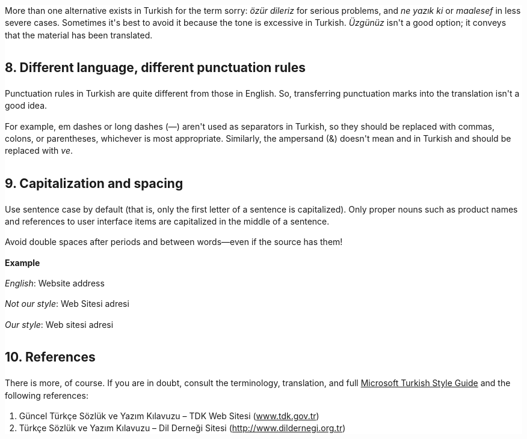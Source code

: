 More than one alternative exists in Turkish for the term sorry: _özür dileriz_ for serious problems, and _ne yazık ki_ or _maalesef_ in less severe cases. Sometimes it's best to avoid it because the tone is excessive in Turkish. _Üzgünüz_ isn't a good option; it conveys that the material has been translated.

## 8.	Different language, different punctuation rules

Punctuation rules in Turkish are quite different from those in English. So, transferring punctuation marks into the translation isn't a good idea. 

For example, em dashes or long dashes (—) aren't used as separators in Turkish, so they should be replaced with commas, colons, or parentheses, whichever is most appropriate. Similarly, the ampersand (&) doesn't mean and in Turkish and should be replaced with _ve_.

## 9.	Capitalization and spacing

Use sentence case by default (that is, only the first letter of a sentence is capitalized). Only proper nouns such as product names and references to user interface items are capitalized in the middle of a sentence.

Avoid double spaces after periods and between words—even if the source has them!

**Example**

_English_: Website address

_Not our style_: <span lang="tr">Web Sitesi adresi</span>

_Our style_: <span lang="tr">Web sitesi adresi</span>

## 10. References

There is more, of course. If you are in doubt, consult the terminology, translation, and full [Microsoft Turkish Style Guide](https://www.microsoft.com/Language/StyleGuides) and the following references:
1.	<span lang="tr">Güncel Türkçe Sözlük ve Yazım Kılavuzu – TDK Web Sitesi (www.tdk.gov.tr)
2.	Türkçe Sözlük ve Yazım Kılavuzu – Dil Derneği Sitesi (http://www.dildernegi.org.tr)</span>

